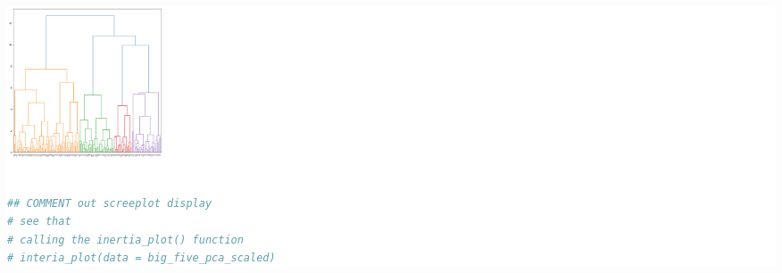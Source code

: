 <img src="images/dendrogram-1.png" style="zoom:17%;" />
<br>
<br>


```python
## COMMENT out screeplot display
# see that 
# calling the inertia_plot() function
# interia_plot(data = big_five_pca_scaled)
```
